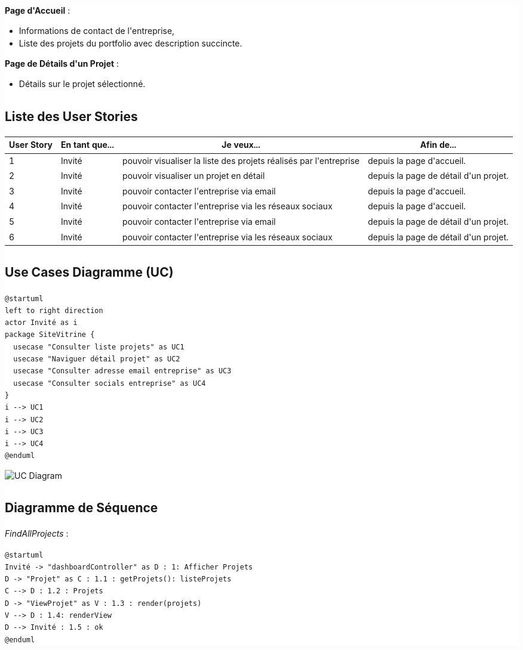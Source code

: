 **Page d'Accueil** :

- Informations de contact de l'entreprise,
- Liste des projets du portfolio avec description succincte. 

**Page de Détails d'un Projet** :

- Détails sur le projet sélectionné.

## Liste des User Stories  

| User Story | En tant que... | Je veux...                                                            | Afin de...                                                    |
| ---------- | -------------- | --------------------------------------------------------------------- | ------------------------------------------------------------- |
| 1          | Invité | pouvoir visualiser la liste des projets réalisés par l'entreprise                    | depuis la page d'accueil.                                     |
| 2          | Invité | pouvoir visualiser un projet en détail                    | depuis la page de détail d'un projet.                                     |
| 3          | Invité | pouvoir contacter l'entreprise via email                    | depuis la page d'accueil.                                     |
| 4          | Invité | pouvoir contacter l'entreprise via les réseaux sociaux                 | depuis la page d'accueil.                                     |
| 5          | Invité | pouvoir contacter l'entreprise via email                    | depuis la page de détail d'un projet.                                     |
| 6          | Invité | pouvoir contacter l'entreprise via les réseaux sociaux                 | depuis la page de détail d'un projet.                                     |


## Use Cases Diagramme (UC)

```plantuml
@startuml
left to right direction
actor Invité as i
package SiteVitrine {
  usecase "Consulter liste projets" as UC1
  usecase "Naviguer détail projet" as UC2
  usecase "Consulter adresse email entreprise" as UC3
  usecase "Consulter socials entreprise" as UC4
}
i --> UC1
i --> UC2
i --> UC3
i --> UC4
@enduml
```

![UC Diagram](plantuml_out/UC_1.png)

## Diagramme de Séquence

*FindAllProjects* :

```plantuml
@startuml
Invité -> "dashboardController" as D : 1: Afficher Projets 
D -> "Projet" as C : 1.1 : getProjets(): listeProjets 
C --> D : 1.2 : Projets
D -> "ViewProjet" as V : 1.3 : render(projets)
V --> D : 1.4: renderView
D --> Invité : 1.5 : ok
@enduml
```
